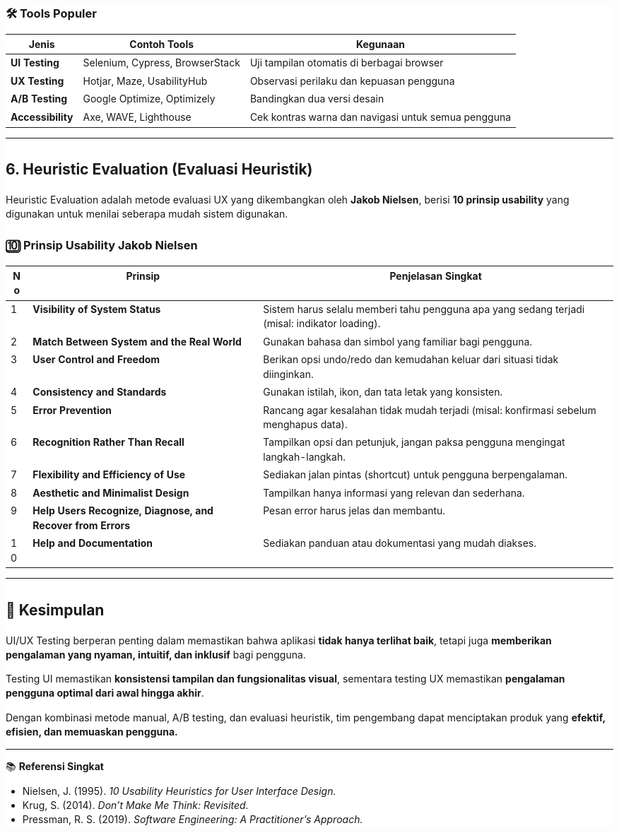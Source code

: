 ### 🛠️ Tools Populer

| Jenis | Contoh Tools | Kegunaan |
|-------|--------------|----------|
| **UI Testing** | Selenium, Cypress, BrowserStack | Uji tampilan otomatis di berbagai browser |
| **UX Testing** | Hotjar, Maze, UsabilityHub | Observasi perilaku dan kepuasan pengguna |
| **A/B Testing** | Google Optimize, Optimizely | Bandingkan dua versi desain |
| **Accessibility** | Axe, WAVE, Lighthouse | Cek kontras warna dan navigasi untuk semua pengguna |

---

## 6. Heuristic Evaluation (Evaluasi Heuristik)

Heuristic Evaluation adalah metode evaluasi UX yang dikembangkan oleh **Jakob Nielsen**, berisi **10 prinsip usability** yang digunakan untuk menilai seberapa mudah sistem digunakan.

### 🔟 Prinsip Usability Jakob Nielsen

| No | Prinsip | Penjelasan Singkat |
|----|---------|--------------------|
| 1 | **Visibility of System Status** | Sistem harus selalu memberi tahu pengguna apa yang sedang terjadi (misal: indikator loading). |
| 2 | **Match Between System and the Real World** | Gunakan bahasa dan simbol yang familiar bagi pengguna. |
| 3 | **User Control and Freedom** | Berikan opsi undo/redo dan kemudahan keluar dari situasi tidak diinginkan. |
| 4 | **Consistency and Standards** | Gunakan istilah, ikon, dan tata letak yang konsisten. |
| 5 | **Error Prevention** | Rancang agar kesalahan tidak mudah terjadi (misal: konfirmasi sebelum menghapus data). |
| 6 | **Recognition Rather Than Recall** | Tampilkan opsi dan petunjuk, jangan paksa pengguna mengingat langkah-langkah. |
| 7 | **Flexibility and Efficiency of Use** | Sediakan jalan pintas (shortcut) untuk pengguna berpengalaman. |
| 8 | **Aesthetic and Minimalist Design** | Tampilkan hanya informasi yang relevan dan sederhana. |
| 9 | **Help Users Recognize, Diagnose, and Recover from Errors** | Pesan error harus jelas dan membantu. |
| 10 | **Help and Documentation** | Sediakan panduan atau dokumentasi yang mudah diakses. |

---

## 📘 Kesimpulan

UI/UX Testing berperan penting dalam memastikan bahwa aplikasi **tidak hanya terlihat baik**, tetapi juga **memberikan pengalaman yang nyaman, intuitif, dan inklusif** bagi pengguna.

Testing UI memastikan **konsistensi tampilan dan fungsionalitas visual**, sementara testing UX memastikan **pengalaman pengguna optimal dari awal hingga akhir**.

Dengan kombinasi metode manual, A/B testing, dan evaluasi heuristik, tim pengembang dapat menciptakan produk yang **efektif, efisien, dan memuaskan pengguna.**

---

📚 **Referensi Singkat**
- Nielsen, J. (1995). *10 Usability Heuristics for User Interface Design.*  
- Krug, S. (2014). *Don’t Make Me Think: Revisited.*  
- Pressman, R. S. (2019). *Software Engineering: A Practitioner’s Approach.*

